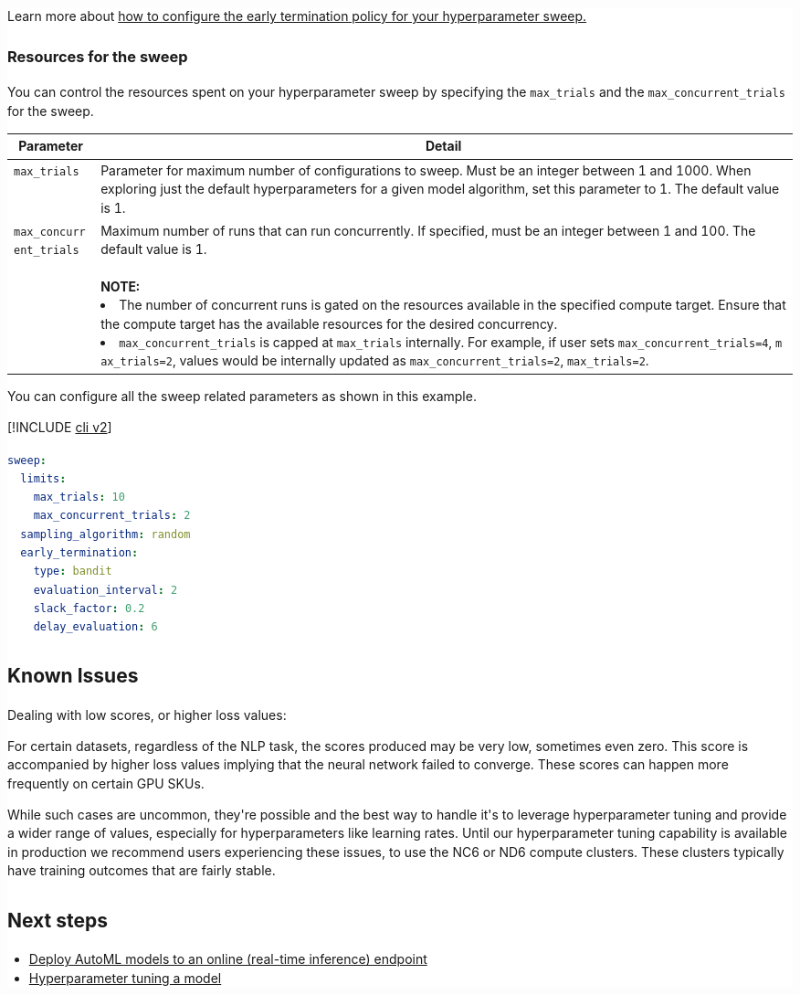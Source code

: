 Learn more about [how to configure the early termination policy for your hyperparameter sweep.](how-to-tune-hyperparameters.md#early-termination) 

### Resources for the sweep

You can control the resources spent on your hyperparameter sweep by specifying the `max_trials` and the `max_concurrent_trials` for the sweep.

Parameter | Detail
-----|----
`max_trials` |  Parameter for maximum number of configurations to sweep. Must be an integer between 1 and 1000. When exploring just the default hyperparameters for a given model algorithm, set this parameter to 1. The default value is 1.
`max_concurrent_trials`| Maximum number of runs that can run concurrently. If specified, must be an integer between 1 and 100.  The default value is 1. <br><br> **NOTE:** <li> The number of concurrent runs is gated on the resources available in the specified compute target. Ensure that the compute target has the available resources for the desired concurrency.  <li> `max_concurrent_trials` is capped at `max_trials` internally. For example, if user sets `max_concurrent_trials=4`, `max_trials=2`, values would be internally updated as `max_concurrent_trials=2`, `max_trials=2`.

You can configure all the sweep related parameters as shown in this example.


[!INCLUDE [cli v2](includes/machine-learning-cli-v2.md)]

```yaml
sweep:
  limits:
    max_trials: 10
    max_concurrent_trials: 2
  sampling_algorithm: random
  early_termination:
    type: bandit
    evaluation_interval: 2
    slack_factor: 0.2
    delay_evaluation: 6
```


## Known Issues

Dealing with low scores, or higher loss values: 

For certain datasets, regardless of the NLP task, the scores produced may be very low, sometimes even zero. This score is accompanied by higher loss values implying that the neural network failed to converge. These scores can happen more frequently on certain GPU SKUs.

While such cases are uncommon, they're possible and the best way to handle it's to leverage hyperparameter tuning and provide a wider range of values, especially for hyperparameters like learning rates. Until our hyperparameter tuning capability is available in production we recommend users experiencing these issues, to use the NC6 or ND6 compute clusters. These clusters typically have training outcomes that are fairly stable.

## Next steps

+ [Deploy AutoML models to an online (real-time inference) endpoint](how-to-deploy-automl-endpoint.md)
+ [Hyperparameter tuning a model](how-to-tune-hyperparameters.md)
